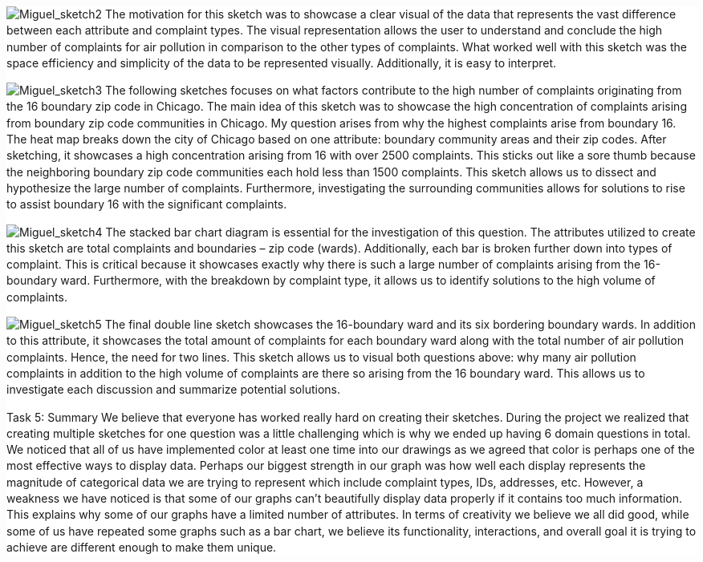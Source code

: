 ![Miguel_sketch2](https://github.com/uic-cs424/assignment-1-creative-ana-lit-ics/assets/122648966/bd933885-ad02-400c-886f-8925967bbb34)
The motivation for this sketch was to showcase a clear visual of the data that represents the vast difference between each attribute and complaint types. The visual representation allows the user to understand and conclude the high number of complaints for air pollution in comparison to the other types of complaints. What worked well with this sketch was the space efficiency and simplicity of the data to be represented visually. Additionally, it is easy to interpret.

![Miguel_sketch3](https://github.com/uic-cs424/assignment-1-creative-ana-lit-ics/assets/122648966/8a49af0b-b77d-46dc-ad1b-5a2b34c94342)
The following sketches focuses on what factors contribute to the high number of complaints originating from the 16 boundary zip code in Chicago. The main idea of this sketch was to showcase the high concentration of complaints arising from boundary zip code communities in Chicago. My question arises from why the highest complaints arise from boundary 16. The heat map breaks down the city of Chicago based on one attribute: boundary community areas and their zip codes. After sketching, it showcases a high concentration arising from 16 with over 2500 complaints. This sticks out like a sore thumb because the neighboring boundary zip code communities each hold less than 1500 complaints. This sketch allows us to dissect and hypothesize the large number of complaints. Furthermore, investigating the surrounding communities allows for solutions to rise to assist boundary 16 with the significant complaints. 

![Miguel_sketch4](https://github.com/uic-cs424/assignment-1-creative-ana-lit-ics/assets/122648966/5d0e8edf-a00f-49e0-bf2e-9c5c116eb3e2)
The stacked bar chart diagram is essential for the investigation of this question. The attributes utilized to create this sketch are total complaints and boundaries – zip code (wards). Additionally, each bar is broken further down into types of complaint. This is critical because it showcases exactly why there is such a large number of complaints arising from the 16-boundary ward. Furthermore, with the breakdown by complaint type, it allows us to identify solutions to the high volume of complaints. 

![Miguel_sketch5](https://github.com/uic-cs424/assignment-1-creative-ana-lit-ics/assets/122648966/572380b8-0b40-4aba-bc81-2a40bdb85e74)
The final double line sketch showcases the 16-boundary ward and its six bordering boundary wards. In addition to this attribute, it showcases the total amount of complaints for each boundary ward along with the total number of air pollution complaints. Hence, the need for two lines. This sketch allows us to visual both questions above: why many air pollution complaints in addition to the high volume of complaints are there so arising from the 16 boundary ward. This allows us to investigate each discussion and summarize potential solutions. 

Task 5: Summary
	We believe that everyone has worked really hard on creating their sketches. During the project we realized that creating multiple sketches for one question was a little challenging which is why we ended up having 6 domain questions in total. We noticed that all of us have implemented color at least one time into our drawings as we agreed that color is perhaps one of the most effective ways to display data. Perhaps our biggest strength in our graph was how well each display represents the magnitude of categorical data we are trying to represent which include complaint types, IDs, addresses, etc. However, a weakness we have noticed is that some of our graphs can’t beautifully display data properly if it contains too much information. This explains why some of our graphs have a limited number of attributes. In terms of creativity we believe we all did good, while some of us have repeated some graphs such as a bar chart, we believe its functionality, interactions, and overall goal it is trying to achieve are different enough to make them unique. 
